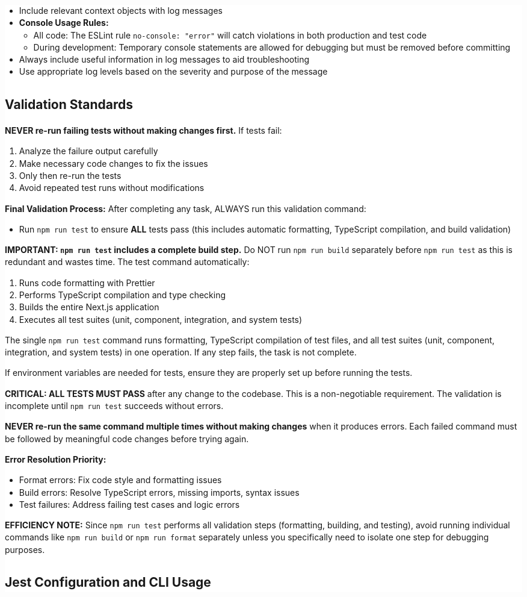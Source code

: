 - Include relevant context objects with log messages
- **Console Usage Rules:**
  - All code: The ESLint rule `no-console: "error"` will catch violations in both production and test code
  - During development: Temporary console statements are allowed for debugging but must be removed before committing
- Always include useful information in log messages to aid troubleshooting
- Use appropriate log levels based on the severity and purpose of the message

## Validation Standards

**NEVER re-run failing tests without making changes first.** If tests fail:

1. Analyze the failure output carefully
2. Make necessary code changes to fix the issues
3. Only then re-run the tests
4. Avoid repeated test runs without modifications

**Final Validation Process:** After completing any task, ALWAYS run this validation command:

- Run `npm run test` to ensure **ALL** tests pass (this includes automatic formatting, TypeScript compilation, and build validation)

**IMPORTANT: `npm run test` includes a complete build step.** Do NOT run `npm run build` separately before `npm run test` as this is redundant and wastes time. The test command automatically:

1. Runs code formatting with Prettier
2. Performs TypeScript compilation and type checking
3. Builds the entire Next.js application
4. Executes all test suites (unit, component, integration, and system tests)

The single `npm run test` command runs formatting, TypeScript compilation of test files, and all test suites (unit, component, integration, and system tests) in one operation. If any step fails, the task is not complete.

If environment variables are needed for tests, ensure they are properly set up before running the tests.

**CRITICAL: ALL TESTS MUST PASS** after any change to the codebase. This is a non-negotiable requirement. The validation is incomplete until `npm run test` succeeds without errors.

**NEVER re-run the same command multiple times without making changes** when it produces errors. Each failed command must be followed by meaningful code changes before trying again.

**Error Resolution Priority:**

- Format errors: Fix code style and formatting issues
- Build errors: Resolve TypeScript errors, missing imports, syntax issues
- Test failures: Address failing test cases and logic errors

**EFFICIENCY NOTE:** Since `npm run test` performs all validation steps (formatting, building, and testing), avoid running individual commands like `npm run build` or `npm run format` separately unless you specifically need to isolate one step for debugging purposes.

## Jest Configuration and CLI Usage
